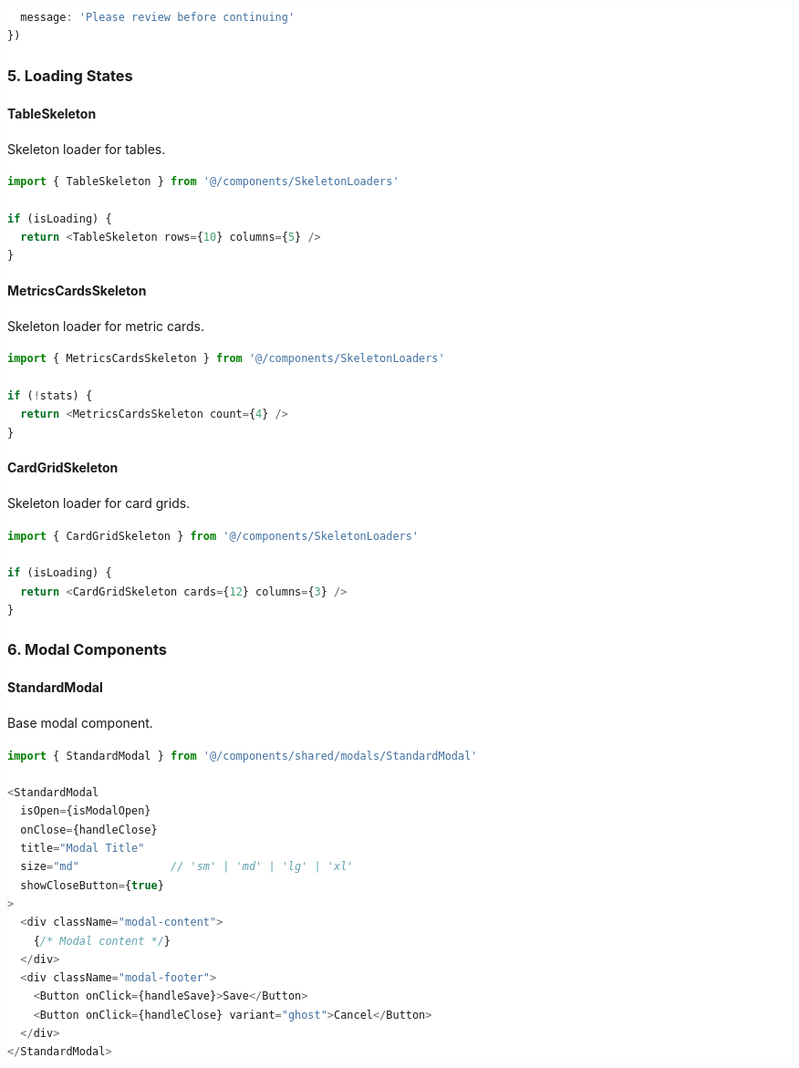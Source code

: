 ```typescript
  message: 'Please review before continuing'
})
```

### 5. Loading States

#### TableSkeleton
Skeleton loader for tables.

```typescript
import { TableSkeleton } from '@/components/SkeletonLoaders'

if (isLoading) {
  return <TableSkeleton rows={10} columns={5} />
}
```

#### MetricsCardsSkeleton
Skeleton loader for metric cards.

```typescript
import { MetricsCardsSkeleton } from '@/components/SkeletonLoaders'

if (!stats) {
  return <MetricsCardsSkeleton count={4} />
}
```

#### CardGridSkeleton
Skeleton loader for card grids.

```typescript
import { CardGridSkeleton } from '@/components/SkeletonLoaders'

if (isLoading) {
  return <CardGridSkeleton cards={12} columns={3} />
}
```

### 6. Modal Components

#### StandardModal
Base modal component.

```typescript
import { StandardModal } from '@/components/shared/modals/StandardModal'

<StandardModal
  isOpen={isModalOpen}
  onClose={handleClose}
  title="Modal Title"
  size="md"              // 'sm' | 'md' | 'lg' | 'xl'
  showCloseButton={true}
>
  <div className="modal-content">
    {/* Modal content */}
  </div>
  <div className="modal-footer">
    <Button onClick={handleSave}>Save</Button>
    <Button onClick={handleClose} variant="ghost">Cancel</Button>
  </div>
</StandardModal>
```
